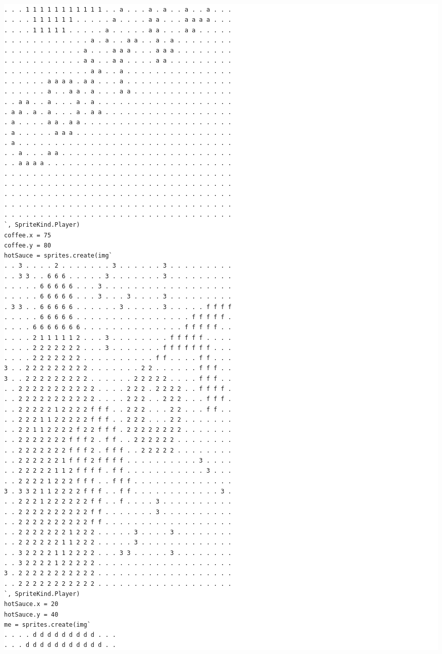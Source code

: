 ```blocks
. . . 1 1 1 1 1 1 1 1 1 1 1 . . a . . . a . a . . a . . a . . . 
. . . . 1 1 1 1 1 1 . . . . . a . . . . a a . . . a a a a . . . 
. . . . 1 1 1 1 1 . . . . . a . . . . . a a . . . a a . . . . . 
. . . . . . . . . . . . a . a . . a a . . a . a . . . . . . . . 
. . . . . . . . . . . a . . . a a a . . . a a a . . . . . . . . 
. . . . . . . . . . . a a . . a a . . . . a a . . . . . . . . . 
. . . . . . . . . . . . a a . . a . . . . . . . . . . . . . . . 
. . . . . . a a a a . a a . . . a . . . . . . . . . . . . . . . 
. . . . . . a . . a a . a . . . a a . . . . . . . . . . . . . . 
. . a a . . a . . . a . a . . . . . . . . . . . . . . . . . . . 
. a a . a . a . . . a . a a . . . . . . . . . . . . . . . . . . 
. a . . . . a a . a a . . . . . . . . . . . . . . . . . . . . . 
. a . . . . . a a a . . . . . . . . . . . . . . . . . . . . . . 
. a . . . . . . . . . . . . . . . . . . . . . . . . . . . . . . 
. . a . . . a a . . . . . . . . . . . . . . . . . . . . . . . . 
. . a a a a . . . . . . . . . . . . . . . . . . . . . . . . . . 
. . . . . . . . . . . . . . . . . . . . . . . . . . . . . . . . 
. . . . . . . . . . . . . . . . . . . . . . . . . . . . . . . . 
. . . . . . . . . . . . . . . . . . . . . . . . . . . . . . . . 
. . . . . . . . . . . . . . . . . . . . . . . . . . . . . . . . 
. . . . . . . . . . . . . . . . . . . . . . . . . . . . . . . . 
`, SpriteKind.Player)
coffee.x = 75
coffee.y = 80
hotSauce = sprites.create(img`
. . 3 . . . . 2 . . . . . . . 3 . . . . . . 3 . . . . . . . . . 
. . 3 3 . . 6 6 6 . . . . . 3 . . . . . . . 3 . . . . . . . . . 
. . . . . 6 6 6 6 6 . . . 3 . . . . . . . . . . . . . . . . . . 
. . . . . 6 6 6 6 6 . . . 3 . . . 3 . . . . 3 . . . . . . . . . 
. 3 3 . . 6 6 6 6 6 . . . . . . 3 . . . . . 3 . . . . . f f f f 
. . . . . 6 6 6 6 6 . . . . . . . . . . . . . . . . f f f f f . 
. . . . 6 6 6 6 6 6 6 . . . . . . . . . . . . . . f f f f f . . 
. . . . 2 1 1 1 1 1 2 . . . 3 . . . . . . . . f f f f f . . . . 
. . . . 2 2 2 2 2 2 2 . . . 3 . . . . . . . f f f f f f f . . . 
. . . . 2 2 2 2 2 2 2 . . . . . . . . . . f f . . . . f f . . . 
3 . . 2 2 2 2 2 2 2 2 2 . . . . . . . 2 2 . . . . . . f f f . . 
3 . . 2 2 2 2 2 2 2 2 2 . . . . . . 2 2 2 2 2 . . . . f f f . . 
. . 2 2 2 2 2 2 2 2 2 2 2 . . . . 2 2 2 . 2 2 2 2 . . f f f f . 
. . 2 2 2 2 2 2 2 2 2 2 2 . . . . 2 2 2 . . 2 2 2 . . . f f f . 
. . 2 2 2 2 2 1 2 2 2 2 f f f . . 2 2 2 . . . 2 2 . . . f f . . 
. . 2 2 2 1 1 2 2 2 2 2 f f f . . 2 2 2 . . . 2 2 . . . . . . . 
. . 2 2 1 1 2 2 2 2 f 2 2 f f f . 2 2 2 2 2 2 2 2 . . . . . . . 
. . 2 2 2 2 2 2 2 f f f 2 . f f . . 2 2 2 2 2 2 . . . . . . . . 
. . 2 2 2 2 2 2 2 f f f 2 . f f f . . 2 2 2 2 2 . . . . . . . . 
. . 2 2 2 2 2 2 1 f f f 2 f f f f . . . . . . . . . . 3 . . . . 
. . 2 2 2 2 2 1 1 2 f f f f . f f . . . . . . . . . . . 3 . . . 
. . 2 2 2 2 1 2 2 2 f f f . . f f f . . . . . . . . . . . . . . 
3 . 3 3 2 1 1 2 2 2 2 f f f . . f f . . . . . . . . . . . . 3 . 
. . 2 2 2 1 2 2 2 2 2 2 f f . . f . . . . 3 . . . . . . . . . . 
. . 2 2 2 2 2 2 2 2 2 2 f f . . . . . . . 3 . . . . . . . . . . 
. . 2 2 2 2 2 2 2 2 2 2 f f . . . . . . . . . . . . . . . . . . 
. . 2 2 2 2 2 2 2 1 2 2 2 . . . . . 3 . . . . 3 . . . . . . . . 
. . 2 2 2 2 2 2 1 1 2 2 2 . . . . . 3 . . . . . . . . . . . . . 
. . 3 2 2 2 2 1 1 2 2 2 2 . . . 3 3 . . . . . 3 . . . . . . . . 
. . 3 2 2 2 2 1 2 2 2 2 2 . . . . . . . . . . . . . . . . . . . 
3 . 2 2 2 2 2 2 2 2 2 2 2 . . . . . . . . . . . . . . . . . . . 
. . 2 2 2 2 2 2 2 2 2 2 2 . . . . . . . . . . . . . . . . . . . 
`, SpriteKind.Player)
hotSauce.x = 20
hotSauce.y = 40
me = sprites.create(img`
. . . . d d d d d d d d d . . . 
. . . d d d d d d d d d d d . . 
```